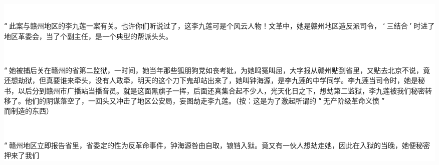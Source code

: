  </p>
 <p class="p1">
  <span class="s1">
  </span>
  <br/>
 </p>
 <p class="p2">
  <span class="s2">
   “
  </span>
  <span class="s1">
   此案与赣州地区的李九莲一案有关。也许你们听说过了，这李九莲可是个风云人物！文革中，她是赣州地区造反派司令，
  </span>
  <span class="s2">
   ‘
  </span>
  <span class="s1">
   三结合
  </span>
  <span class="s2">
   ’
  </span>
  <span class="s1">
   时进了地区革委会，当了个副主任，是一个典型的帮派头头。
  </span>
 </p>
 <p class="p1">
  <span class="s1">
  </span>
  <br/>
 </p>
 <p class="p2">
  <span class="s2">
   “
  </span>
  <span class="s1">
   她被捕后关在赣州的省第二监狱，一时间，她当年那些狐朋狗党如丧考妣，为她鸣冤叫屈，大字报从赣州贴到省里，又贴去北京不说，竟还想劫狱，但真要谁来牵头，没有人敢牵，明天的这个刀下鬼却站出来了，她叫钟海源，是李九莲的中学同学。李九莲当司令时，她是秘书，以后分到赣州市广播站当播音员。就是这面黑旗子一挥，后面还真集合起不少人，光天化日之下，想劫第二监狱，李九莲被我们秘密转移了。他们的阴谋落空了，一回头又冲击了地区公安局，妄图劫走李九莲。（按：这是为了激起所谓的
  </span>
  <span class="s2">
   “
  </span>
  <span class="s1">
   无产阶级革命义愤
  </span>
  <span class="s2">
   ”
  </span>
  <span class="s1">
   而制造的东西）
  </span>
 </p>
 <p class="p1">
  <span class="s1">
  </span>
  <br/>
 </p>
 <p class="p2">
  <span class="s2">
   “
  </span>
  <span class="s1">
   赣州地区立即报告省里，省委定的性为反革命事件，钟海源咎由自取，锒铛入狱。竟又有一伙人想劫走她，因此在入狱的当晚，她便秘密押来了我们